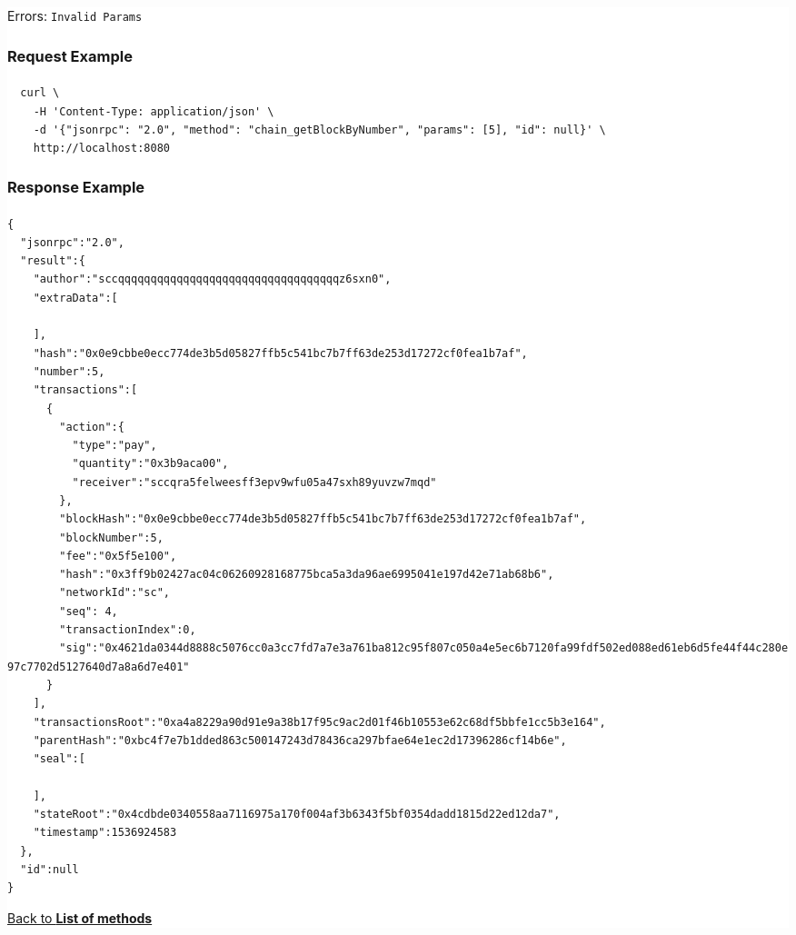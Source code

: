 Errors: `Invalid Params`

### Request Example
```
  curl \
    -H 'Content-Type: application/json' \
    -d '{"jsonrpc": "2.0", "method": "chain_getBlockByNumber", "params": [5], "id": null}' \
    http://localhost:8080
```

### Response Example
```
{
  "jsonrpc":"2.0",
  "result":{
    "author":"sccqqqqqqqqqqqqqqqqqqqqqqqqqqqqqqqqqqz6sxn0",
    "extraData":[

    ],
    "hash":"0x0e9cbbe0ecc774de3b5d05827ffb5c541bc7b7ff63de253d17272cf0fea1b7af",
    "number":5,
    "transactions":[
      {
        "action":{
          "type":"pay",
          "quantity":"0x3b9aca00",
          "receiver":"sccqra5felweesff3epv9wfu05a47sxh89yuvzw7mqd"
        },
        "blockHash":"0x0e9cbbe0ecc774de3b5d05827ffb5c541bc7b7ff63de253d17272cf0fea1b7af",
        "blockNumber":5,
        "fee":"0x5f5e100",
        "hash":"0x3ff9b02427ac04c06260928168775bca5a3da96ae6995041e197d42e71ab68b6",
        "networkId":"sc",
        "seq": 4,
        "transactionIndex":0,
        "sig":"0x4621da0344d8888c5076cc0a3cc7fd7a7e3a761ba812c95f807c050a4e5ec6b7120fa99fdf502ed088ed61eb6d5fe44f44c280e97c7702d5127640d7a8a6d7e401"
      }
    ],
    "transactionsRoot":"0xa4a8229a90d91e9a38b17f95c9ac2d01f46b10553e62c68df5bbfe1cc5b3e164",
    "parentHash":"0xbc4f7e7b1dded863c500147243d78436ca297bfae64e1ec2d17396286cf14b6e",
    "seal":[

    ],
    "stateRoot":"0x4cdbde0340558aa7116975a170f004af3b6343f5bf0354dadd1815d22ed12da7",
    "timestamp":1536924583
  },
  "id":null
}
```

[Back to **List of methods**](#list-of-methods)
